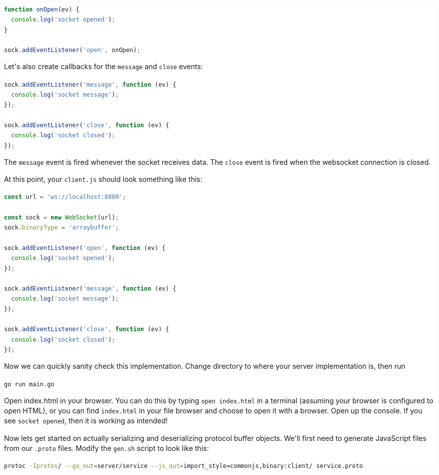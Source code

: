 ```javascript
function onOpen(ev) {
  console.log('socket opened');
}

sock.addEventListener('open', onOpen);
```

Let's also create callbacks for the `message` and `close` events:
```javascript
sock.addEventListener('message', function (ev) {
  console.log('socket message');
});

sock.addEventListener('close', function (ev) {
  console.log('socket closed');
});
```

The `message` event is fired whenever the socket receives data. The `close` event is fired when the websocket connection is closed.

At this point, your `client.js` should look something like this:
```javascript
const url = 'ws://localhost:8080';

const sock = new WebSocket(url);
sock.binaryType = 'arraybuffer';

sock.addEventListener('open', function (ev) {
  console.log('socket opened');
});

sock.addEventListener('message', function (ev) {
  console.log('socket message');
});

sock.addEventListener('close', function (ev) {
  console.log('socket closed');
});
```

Now we can quickly sanity check this implementation. Change directory to where your server implementation is, then run
```
go run main.go
```

Open index.html in your browser. You can do this by typing `open index.html` in a terminal (assuming your browser is configured to open HTML), or you can find `index.html` in your file browser and choose to open it with a browser. Open up the console. If you see `socket opened`, then it is working as intended!

Now lets get started on actually serializing and deserializing protocol buffer objects. We'll first need to generate JavaScript files from our `.proto` files. Modify the `gen.sh` script to look like this:
```bash
protoc -Iprotos/ --go_out=server/service --js_out=import_style=commonjs,binary:client/ service.proto
```
